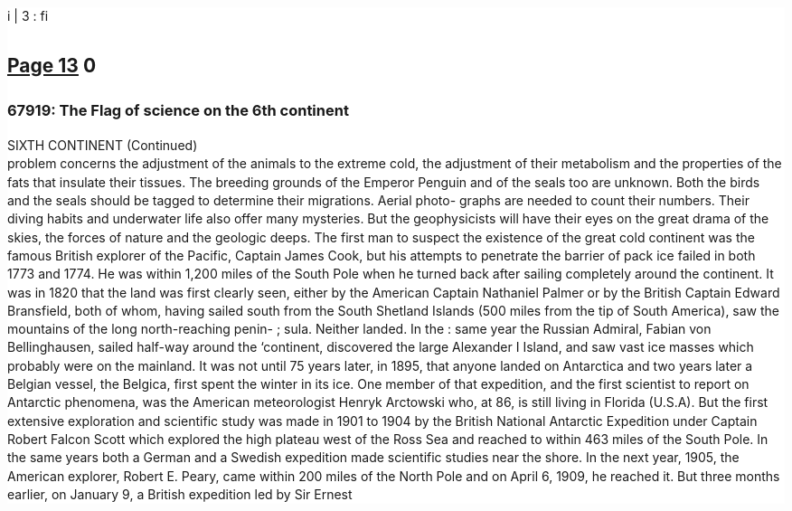 i | 3 : 
fi 
       

## [Page 13](068057engo.pdf#page=13) 0

### 67919: The Flag of science on the 6th continent

  
SIXTH CONTINENT 
(Continued)     
problem concerns the adjustment of the animals to the 
extreme cold, the adjustment of their metabolism and 
the properties of the fats that insulate their tissues. The 
breeding grounds of the Emperor Penguin and of the seals 
too are unknown. Both the birds and the seals should 
be tagged to determine their migrations. Aerial photo- 
graphs are needed to count their numbers. Their diving 
habits and underwater life also offer many mysteries. But 
the geophysicists will have their eyes on the great drama 
of the skies, the forces of nature and the geologic deeps. 
The first man to suspect the existence of the great cold 
continent was the famous British explorer of the Pacific, 
Captain James Cook, but his attempts to penetrate the 
barrier of pack ice failed in both 1773 and 1774. He was 
within 1,200 miles of the South Pole when he turned 
back after sailing completely around the continent. It 
was in 1820 that the land was first clearly seen, either 
by the American Captain Nathaniel Palmer or by the 
British Captain Edward Bransfield, both of whom, 
having sailed south from the South Shetland Islands (500 
miles from the tip of South 
America), saw the mountains of 
the long north-reaching penin- ; 
sula. Neither landed. In the : 
same year the Russian Admiral, 
Fabian von Bellinghausen, sailed 
half-way around the ‘continent, 
discovered the large Alexander I 
Island, and saw vast ice masses 
which probably were on the 
mainland. 
It was not until 75 years later, 
in 1895, that anyone landed on 
Antarctica and two years later 
a Belgian vessel, the Belgica, 
first spent the winter in its ice. 
One member of that expedition, 
and the first scientist to report 
on Antarctic phenomena, was 
the American meteorologist 
Henryk Arctowski who, at 86, is 
still living in Florida (U.S.A). 
But the first extensive 
exploration and scientific study was made in 1901 to 1904 
by the British National Antarctic Expedition under Captain 
Robert Falcon Scott which explored the high plateau west 
of the Ross Sea and reached to within 463 miles of the 
South Pole. In the same years both a German and a 
Swedish expedition made scientific studies near the shore. 
In the next year, 1905, the American explorer, Robert E. 
Peary, came within 200 miles of the North Pole and on 
April 6, 1909, he reached it. But three months earlier, on 
January 9, a British expedition led by Sir Ernest 
